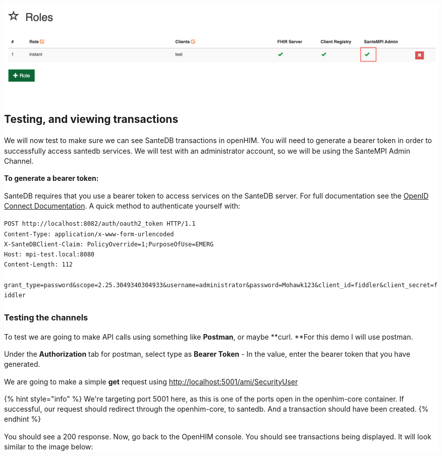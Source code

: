 ![](../../.gitbook/assets/screen-shot-2021-08-06-at-3.46.15-pm.png)

## Testing, and viewing transactions

We will now test to make sure we can see SanteDB transactions in openHIM. You will need to generate a bearer token in order to successfully access santedb services. We will test with an administrator account, so we will be using the SanteMPI Admin Channel.&#x20;

**To generate a bearer token:**

SanteDB requires that you use a bearer token to access services on the SanteDB server. For full documentation see the [OpenID Connect Documentation](../../developers/extending-santesuite/extending-santedb/service-apis/openid-connect/#discovery-configuration). A quick method to authenticate yourself with:

```
POST http://localhost:8082/auth/oauth2_token HTTP/1.1
Content-Type: application/x-www-form-urlencoded
X-SanteDBClient-Claim: PolicyOverride=1;PurposeOfUse=EMERG
Host: mpi-test.local:8080
Content-Length: 112

grant_type=password&scope=2.25.3049340304933&username=administrator&password=Mohawk123&client_id=fiddler&client_secret=fiddler
```

### Testing the channels

To test we are going to make API calls using something like **Postman**, or maybe **curl. **For this demo I will use postman.&#x20;

Under the **Authorization** tab for postman, select type as **Bearer Token** - In the value, enter the bearer token that you have generated.&#x20;

We are going to make a simple **get** request using [http://localhost:5001/ami/SecurityUser](http://localhost:5001/ami/SecurityUser)

{% hint style="info" %}
We're targeting port 5001 here, as this is one of the ports open in the openhim-core container. If successful, our request should redirect through the openhim-core, to santedb. And a transaction should have been created.&#x20;
{% endhint %}

You should see a 200 response. Now, go back to the OpenHIM console. You should see transactions being displayed. It will look similar to the image below:
